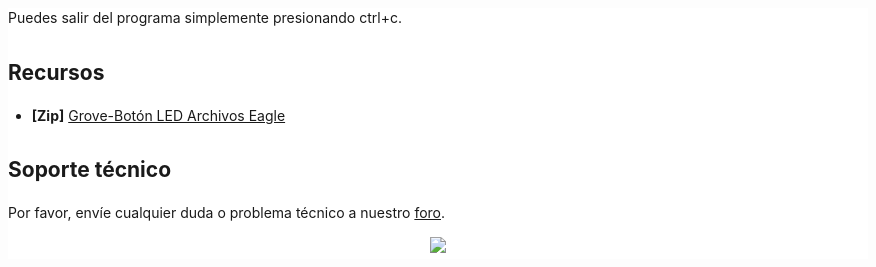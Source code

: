 Puedes salir del programa simplemente presionando ctrl+c.

## Recursos

- **[Zip]** [Grove-Botón LED Archivos Eagle](https://github.com/SeeedDocument/Grove-Red_LED_Button/raw/master/res/Grove-Red_LED_Button.zip)

## Soporte técnico

Por favor, envíe cualquier duda o problema técnico a nuestro [foro](http://forum.seeedstudio.com/).
<br /><p style="text-align:center"><a href="https://www.seeedstudio.com/act-4.html?utm_source=wiki&utm_medium=wikibanner&utm_campaign=newproducts" target="_blank"><img src="https://github.com/SeeedDocument/Wiki_Banner/raw/master/new_product.jpg" /></a></p>
